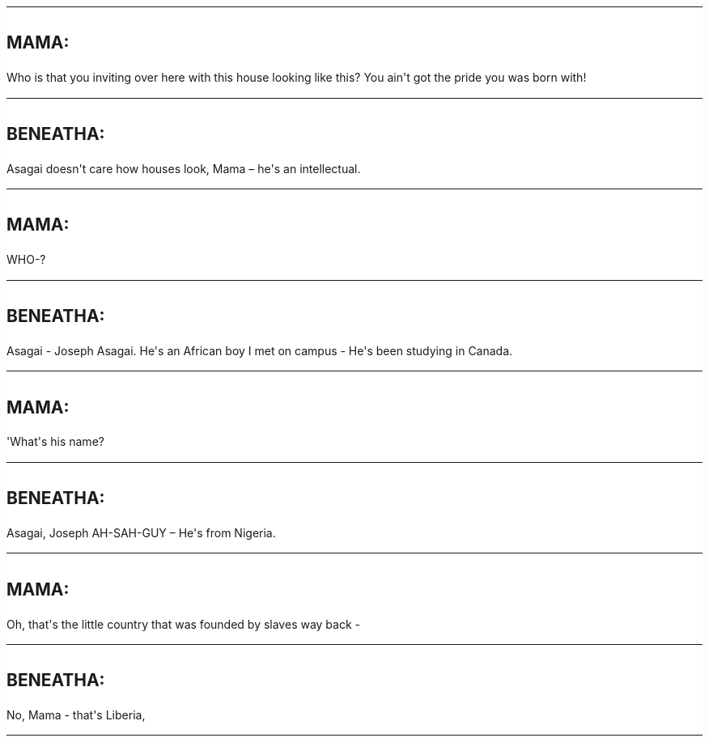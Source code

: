 
---

## MAMA:
Who is that you inviting over here with this house looking like this? You ain't got the pride you was born with!


---

## BENEATHA:
Asagai doesn't care how houses look, Mama – he's an intellectual.


---

## MAMA:
WHO-?


---

## BENEATHA:
Asagai - Joseph Asagai. He's an African boy I met on campus - He's been studying in Canada.


---

## MAMA:
'What's his name?


---

## BENEATHA:
Asagai, Joseph AH-SAH-GUY – 
He's from Nigeria.


---

## MAMA:
Oh, that's the little country that was founded by slaves way back -


---

## BENEATHA:
No, Mama - that's Liberia, 


---
